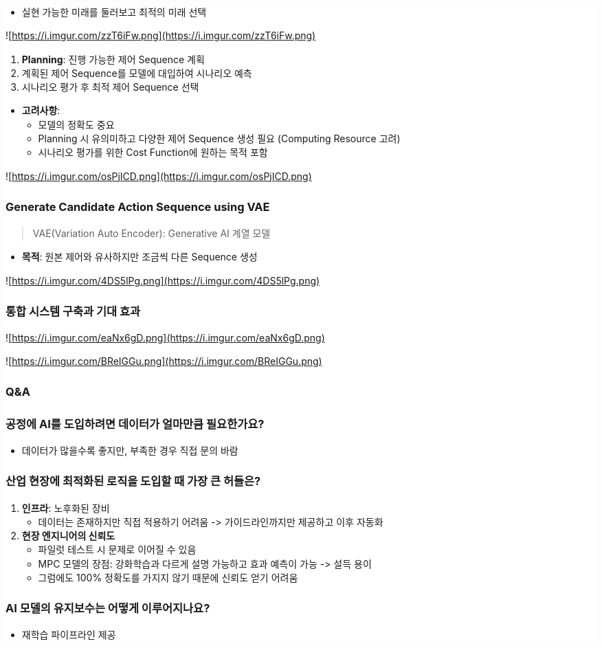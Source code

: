 - 실현 가능한 미래를 둘러보고 최적의 미래 선택

![https://i.imgur.com/zzT6iFw.png](https://i.imgur.com/zzT6iFw.png)

1. **Planning**: 진행 가능한 제어 Sequence 계획
2. 계획된 제어 Sequence를 모델에 대입하여 시나리오 예측
3. 시나리오 평가 후 최적 제어 Sequence 선택

- **고려사항**:
    - 모델의 정확도 중요
    - Planning 시 유의미하고 다양한 제어 Sequence 생성 필요 (Computing Resource 고려)
    - 시나리오 평가를 위한 Cost Function에 원하는 목적 포함

![https://i.imgur.com/osPjICD.png](https://i.imgur.com/osPjICD.png)

### Generate Candidate Action Sequence using VAE

> VAE(Variation Auto Encoder): Generative AI 계열 모델

- **목적**: 원본 제어와 유사하지만 조금씩 다른 Sequence 생성

![https://i.imgur.com/4DS5lPg.png](https://i.imgur.com/4DS5lPg.png)

### 통합 시스템 구축과 기대 효과

![https://i.imgur.com/eaNx6gD.png](https://i.imgur.com/eaNx6gD.png)

![https://i.imgur.com/BReIGGu.png](https://i.imgur.com/BReIGGu.png)

### Q&A

### 공정에 AI를 도입하려면 데이터가 얼마만큼 필요한가요?

- 데이터가 많을수록 좋지만, 부족한 경우 직접 문의 바람

### 산업 현장에 최적화된 로직을 도입할 때 가장 큰 허들은?

1. **인프라**: 노후화된 장비
    - 데이터는 존재하지만 직접 적용하기 어려움 -> 가이드라인까지만 제공하고 이후 자동화
2. **현장 엔지니어의 신뢰도**
    - 파일럿 테스트 시 문제로 이어질 수 있음
    - MPC 모델의 장점: 강화학습과 다르게 설명 가능하고 효과 예측이 가능 -> 설득 용이
    - 그럼에도 100% 정확도를 가지지 않기 때문에 신뢰도 얻기 어려움

### AI 모델의 유지보수는 어떻게 이루어지나요?

- 재학습 파이프라인 제공